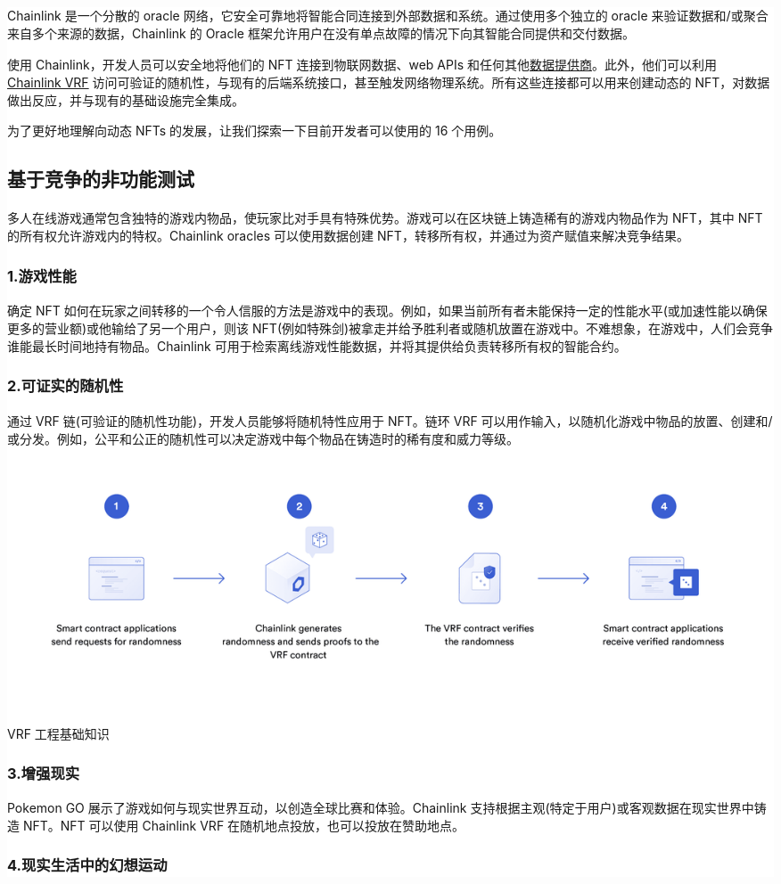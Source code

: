 

Chainlink 是一个分散的 oracle 网络，它安全可靠地将智能合同连接到外部数据和系统。通过使用多个独立的 oracle 来验证数据和/或聚合来自多个来源的数据，Chainlink 的 Oracle 框架允许用户在没有单点故障的情况下向其智能合同提供和交付数据。

使用 Chainlink，开发人员可以安全地将他们的 NFT 连接到物联网数据、web APIs 和任何其他[数据提供商](https://chain.link/ecosystem/data-providers)。此外，他们可以利用 [Chainlink VRF](https://chain.link/solutions/chainlink-vrf) 访问可验证的随机性，与现有的后端系统接口，甚至触发网络物理系统。所有这些连接都可以用来创建动态的 NFT，对数据做出反应，并与现有的基础设施完全集成。

为了更好地理解向动态 NFTs 的发展，让我们探索一下目前开发者可以使用的 16 个用例。

## 基于竞争的非功能测试

多人在线游戏通常包含独特的游戏内物品，使玩家比对手具有特殊优势。游戏可以在区块链上铸造稀有的游戏内物品作为 NFT，其中 NFT 的所有权允许游戏内的特权。Chainlink oracles 可以使用数据创建 NFT，转移所有权，并通过为资产赋值来解决竞争结果。

### 1.游戏性能

确定 NFT 如何在玩家之间转移的一个令人信服的方法是游戏中的表现。例如，如果当前所有者未能保持一定的性能水平(或加速性能以确保更多的营业额)或他输给了另一个用户，则该 NFT(例如特殊剑)被拿走并给予胜利者或随机放置在游戏中。不难想象，在游戏中，人们会竞争谁能最长时间地持有物品。Chainlink 可用于检索离线游戏性能数据，并将其提供给负责转移所有权的智能合约。

### 2.可证实的随机性

通过 VRF 链(可验证的随机性功能)，开发人员能够将随机特性应用于 NFT。链环 VRF 可以用作输入，以随机化游戏中物品的放置、创建和/或分发。例如，公平和公正的随机性可以决定游戏中每个物品在铸造时的稀有度和威力等级。



![The basics on how Chainlink VRF works](img/ff7c69825b89be4b7503661920fef023.png)

<figcaption id="caption-attachment-862" class="wp-caption-text">VRF 工程基础知识</figcaption>





### 3.增强现实

Pokemon GO 展示了游戏如何与现实世界互动，以创造全球比赛和体验。Chainlink 支持根据主观(特定于用户)或客观数据在现实世界中铸造 NFT。NFT 可以使用 Chainlink VRF 在随机地点投放，也可以投放在赞助地点。

### 4.现实生活中的幻想运动
